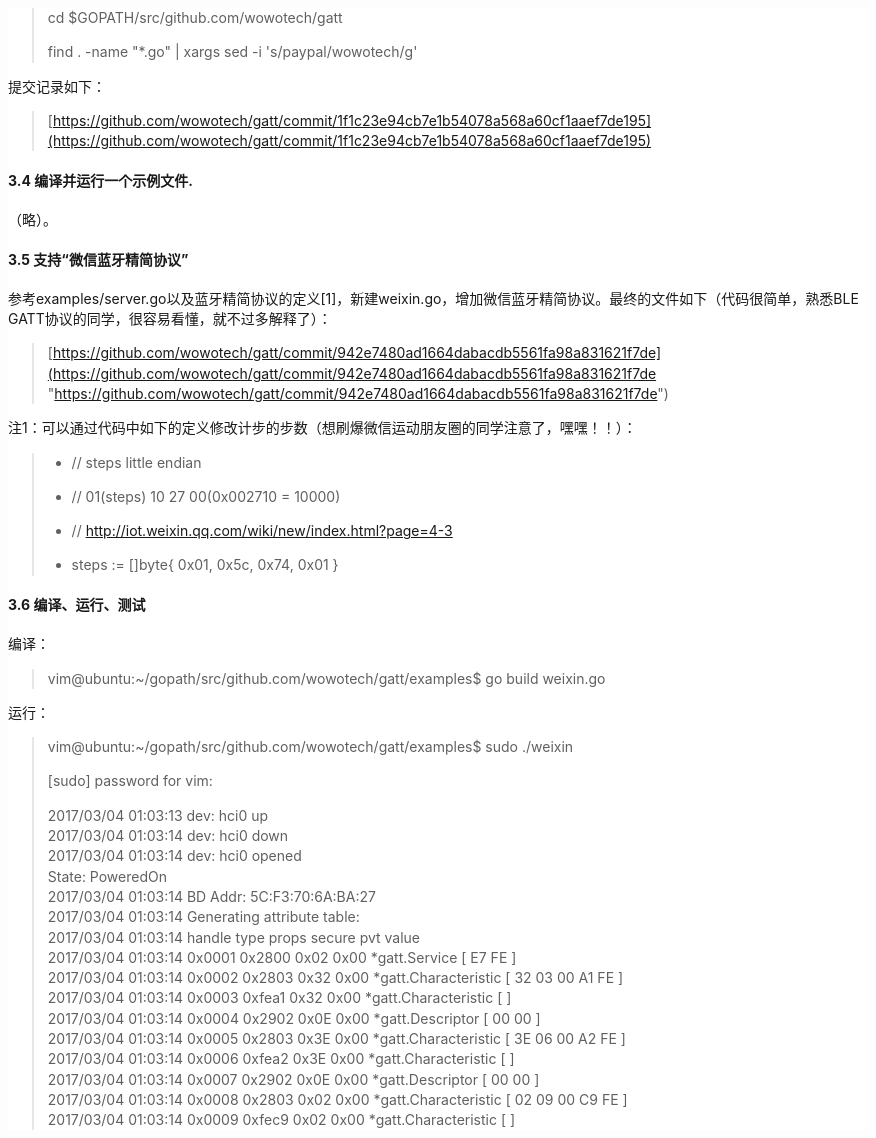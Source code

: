 > cd $GOPATH/src/github.com/wowotech/gatt
> 
> find . -name "*.go" | xargs sed -i 's/paypal/wowotech/g'

提交记录如下：

> [https://github.com/wowotech/gatt/commit/1f1c23e94cb7e1b54078a568a60cf1aaef7de195](https://github.com/wowotech/gatt/commit/1f1c23e94cb7e1b54078a568a60cf1aaef7de195)

#### 3.4 编译并运行一个示例文件.

（略）。

#### 3.5 支持“微信蓝牙精简协议”

参考examples/server.go以及蓝牙精简协议的定义[1]，新建weixin.go，增加微信蓝牙精简协议。最终的文件如下（代码很简单，熟悉BLE GATT协议的同学，很容易看懂，就不过多解释了）：

> [https://github.com/wowotech/gatt/commit/942e7480ad1664dabacdb5561fa98a831621f7de](https://github.com/wowotech/gatt/commit/942e7480ad1664dabacdb5561fa98a831621f7de "https://github.com/wowotech/gatt/commit/942e7480ad1664dabacdb5561fa98a831621f7de")

注1：可以通过代码中如下的定义修改计步的步数（想刷爆微信运动朋友圈的同学注意了，嘿嘿！！）：

> + // steps little endian
> 
> + // 01(steps) 10 27 00(0x002710 = 10000)
> 
> + // http://iot.weixin.qq.com/wiki/new/index.html?page=4-3
> 
> + steps := []byte{ 0x01, 0x5c, 0x74, 0x01 }

#### 3.6 编译、运行、测试

编译：

> vim@ubuntu:~/gopath/src/github.com/wowotech/gatt/examples$ go build weixin.go

运行：

> vim@ubuntu:~/gopath/src/github.com/wowotech/gatt/examples$ sudo ./weixin
> 
> [sudo] password for vim:
> 
> 2017/03/04 01:03:13 dev: hci0 up  
> 2017/03/04 01:03:14 dev: hci0 down  
> 2017/03/04 01:03:14 dev: hci0 opened  
> State: PoweredOn  
> 2017/03/04 01:03:14 BD Addr: 5C:F3:70:6A:BA:27  
> 2017/03/04 01:03:14 Generating attribute table:  
> 2017/03/04 01:03:14 handle type props secure pvt value  
> 2017/03/04 01:03:14 0x0001 0x2800 0x02 0x00 *gatt.Service [ E7 FE ]  
> 2017/03/04 01:03:14 0x0002 0x2803 0x32 0x00 *gatt.Characteristic [ 32 03 00 A1 FE ]  
> 2017/03/04 01:03:14 0x0003 0xfea1 0x32 0x00 *gatt.Characteristic [ ]  
> 2017/03/04 01:03:14 0x0004 0x2902 0x0E 0x00 *gatt.Descriptor [ 00 00 ]  
> 2017/03/04 01:03:14 0x0005 0x2803 0x3E 0x00 *gatt.Characteristic [ 3E 06 00 A2 FE ]  
> 2017/03/04 01:03:14 0x0006 0xfea2 0x3E 0x00 *gatt.Characteristic [ ]  
> 2017/03/04 01:03:14 0x0007 0x2902 0x0E 0x00 *gatt.Descriptor [ 00 00 ]  
> 2017/03/04 01:03:14 0x0008 0x2803 0x02 0x00 *gatt.Characteristic [ 02 09 00 C9 FE ]  
> 2017/03/04 01:03:14 0x0009 0xfec9 0x02 0x00 *gatt.Characteristic [ ]
